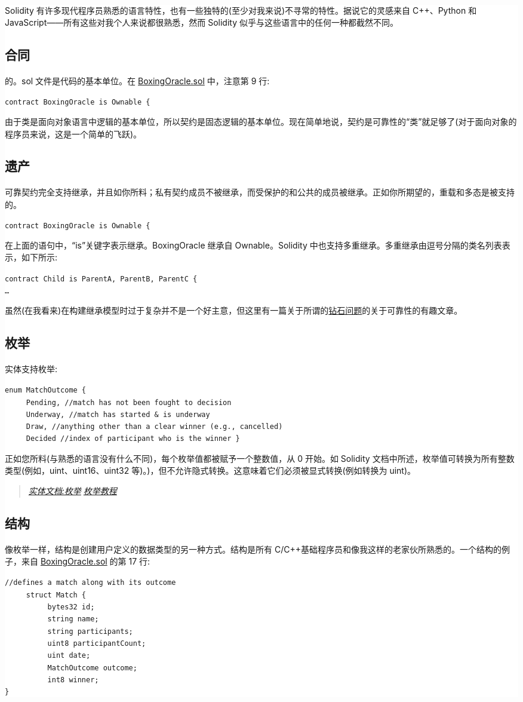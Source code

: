 Solidity 有许多现代程序员熟悉的语言特性，也有一些独特的(至少对我来说)不寻常的特性。据说它的灵感来自 C++、Python 和 JavaScript——所有这些对我个人来说都很熟悉，然而 Solidity 似乎与这些语言中的任何一种都截然不同。

## 合同

的。sol 文件是代码的基本单位。在 [BoxingOracle.sol](https://github.com/jrkosinski/oracle-example/blob/part2-step1/oracle/contracts/BoxingOracle.sol) 中，注意第 9 行:

```
contract BoxingOracle is Ownable {
```

由于类是面向对象语言中逻辑的基本单位，所以契约是固态逻辑的基本单位。现在简单地说，契约是可靠性的“类”就足够了(对于面向对象的程序员来说，这是一个简单的飞跃)。

## 遗产

可靠契约完全支持继承，并且如你所料；私有契约成员不被继承，而受保护的和公共的成员被继承。正如你所期望的，重载和多态是被支持的。

```
contract BoxingOracle is Ownable {
```

在上面的语句中，“is”关键字表示继承。BoxingOracle 继承自 Ownable。Solidity 中也支持多重继承。多重继承由逗号分隔的类名列表表示，如下所示:

```
contract Child is ParentA, ParentB, ParentC { 
…
```

虽然(在我看来)在构建继承模型时过于复杂并不是一个好主意，但这里有一篇关于所谓的[钻石问题](https://ethereum.stackexchange.com/questions/21060/multiple-inheritance-and-linearization)的关于可靠性的有趣文章。

## 枚举

实体支持枚举:

```
enum MatchOutcome { 
     Pending, //match has not been fought to decision 
     Underway, //match has started & is underway 
     Draw, //anything other than a clear winner (e.g., cancelled)
     Decided //index of participant who is the winner }
```

正如您所料(与熟悉的语言没有什么不同)，每个枚举值都被赋予一个整数值，从 0 开始。如 Solidity 文档中所述，枚举值可转换为所有整数类型(例如，uint、uint16、uint32 等)。)，但不允许隐式转换。这意味着它们必须被显式转换(例如转换为 uint)。

> [*实体文档:枚举*](https://solidity.readthedocs.io/en/develop/types.html#enums) [*枚举教程*](https://boostlog.io/@bily809/solidity-tutorial-5-5abf43ed0814730093a2f00e)

## 结构

像枚举一样，结构是创建用户定义的数据类型的另一种方式。结构是所有 C/C++基础程序员和像我这样的老家伙所熟悉的。一个结构的例子，来自 [BoxingOracle.sol](https://github.com/jrkosinski/oracle-example/blob/part2-step1/oracle/contracts/BoxingOracle.sol) 的第 17 行:

```
//defines a match along with its outcome 
     struct Match { 
          bytes32 id; 
          string name; 
          string participants; 
          uint8 participantCount; 
          uint date; 
          MatchOutcome outcome; 
          int8 winner; 
}
```
